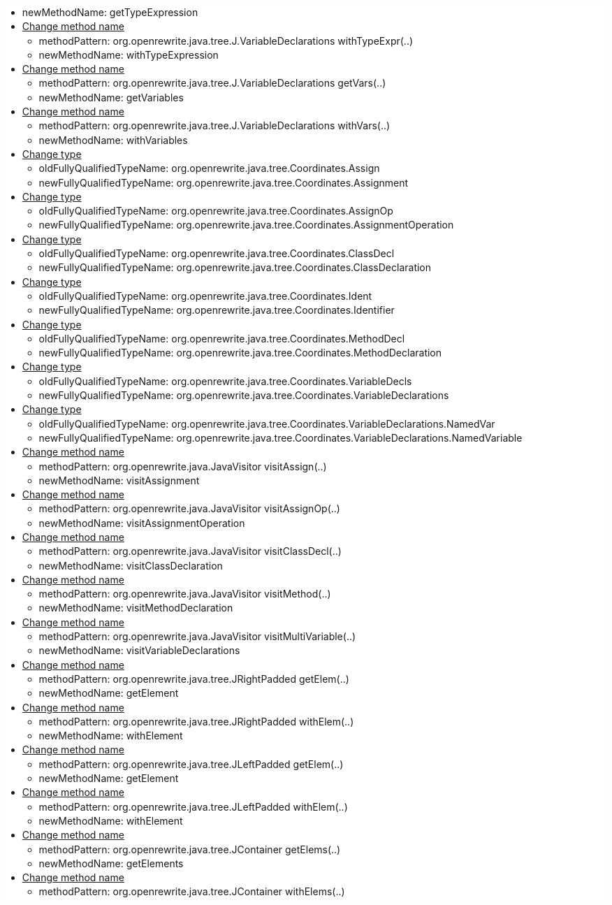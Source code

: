  * newMethodName: getTypeExpression
* [Change method name](org.openrewrite.java.changemethodname.md)
  * methodPattern: org.openrewrite.java.tree.J.VariableDeclarations withTypeExpr\(..\)
  * newMethodName: withTypeExpression
* [Change method name](org.openrewrite.java.changemethodname.md)
  * methodPattern: org.openrewrite.java.tree.J.VariableDeclarations getVars\(..\)
  * newMethodName: getVariables
* [Change method name](org.openrewrite.java.changemethodname.md)
  * methodPattern: org.openrewrite.java.tree.J.VariableDeclarations withVars\(..\)
  * newMethodName: withVariables
* [Change type](org.openrewrite.java.changetype.md)
  * oldFullyQualifiedTypeName: org.openrewrite.java.tree.Coordinates.Assign
  * newFullyQualifiedTypeName: org.openrewrite.java.tree.Coordinates.Assignment
* [Change type](org.openrewrite.java.changetype.md)
  * oldFullyQualifiedTypeName: org.openrewrite.java.tree.Coordinates.AssignOp
  * newFullyQualifiedTypeName: org.openrewrite.java.tree.Coordinates.AssignmentOperation
* [Change type](org.openrewrite.java.changetype.md)
  * oldFullyQualifiedTypeName: org.openrewrite.java.tree.Coordinates.ClassDecl
  * newFullyQualifiedTypeName: org.openrewrite.java.tree.Coordinates.ClassDeclaration
* [Change type](org.openrewrite.java.changetype.md)
  * oldFullyQualifiedTypeName: org.openrewrite.java.tree.Coordinates.Ident
  * newFullyQualifiedTypeName: org.openrewrite.java.tree.Coordinates.Identifier
* [Change type](org.openrewrite.java.changetype.md)
  * oldFullyQualifiedTypeName: org.openrewrite.java.tree.Coordinates.MethodDecl
  * newFullyQualifiedTypeName: org.openrewrite.java.tree.Coordinates.MethodDeclaration
* [Change type](org.openrewrite.java.changetype.md)
  * oldFullyQualifiedTypeName: org.openrewrite.java.tree.Coordinates.VariableDecls
  * newFullyQualifiedTypeName: org.openrewrite.java.tree.Coordinates.VariableDeclarations
* [Change type](org.openrewrite.java.changetype.md)
  * oldFullyQualifiedTypeName: org.openrewrite.java.tree.Coordinates.VariableDeclarations.NamedVar
  * newFullyQualifiedTypeName: org.openrewrite.java.tree.Coordinates.VariableDeclarations.NamedVariable
* [Change method name](org.openrewrite.java.changemethodname.md)
  * methodPattern: org.openrewrite.java.JavaVisitor visitAssign\(..\)
  * newMethodName: visitAssignment
* [Change method name](org.openrewrite.java.changemethodname.md)
  * methodPattern: org.openrewrite.java.JavaVisitor visitAssignOp\(..\)
  * newMethodName: visitAssignmentOperation
* [Change method name](org.openrewrite.java.changemethodname.md)
  * methodPattern: org.openrewrite.java.JavaVisitor visitClassDecl\(..\)
  * newMethodName: visitClassDeclaration
* [Change method name](org.openrewrite.java.changemethodname.md)
  * methodPattern: org.openrewrite.java.JavaVisitor visitMethod\(..\)
  * newMethodName: visitMethodDeclaration
* [Change method name](org.openrewrite.java.changemethodname.md)
  * methodPattern: org.openrewrite.java.JavaVisitor visitMultiVariable\(..\)
  * newMethodName: visitVariableDeclarations
* [Change method name](org.openrewrite.java.changemethodname.md)
  * methodPattern: org.openrewrite.java.tree.JRightPadded getElem\(..\)
  * newMethodName: getElement
* [Change method name](org.openrewrite.java.changemethodname.md)
  * methodPattern: org.openrewrite.java.tree.JRightPadded withElem\(..\)
  * newMethodName: withElement
* [Change method name](org.openrewrite.java.changemethodname.md)
  * methodPattern: org.openrewrite.java.tree.JLeftPadded getElem\(..\)
  * newMethodName: getElement
* [Change method name](org.openrewrite.java.changemethodname.md)
  * methodPattern: org.openrewrite.java.tree.JLeftPadded withElem\(..\)
  * newMethodName: withElement
* [Change method name](org.openrewrite.java.changemethodname.md)
  * methodPattern: org.openrewrite.java.tree.JContainer getElems\(..\)
  * newMethodName: getElements
* [Change method name](org.openrewrite.java.changemethodname.md)
  * methodPattern: org.openrewrite.java.tree.JContainer withElems\(..\)